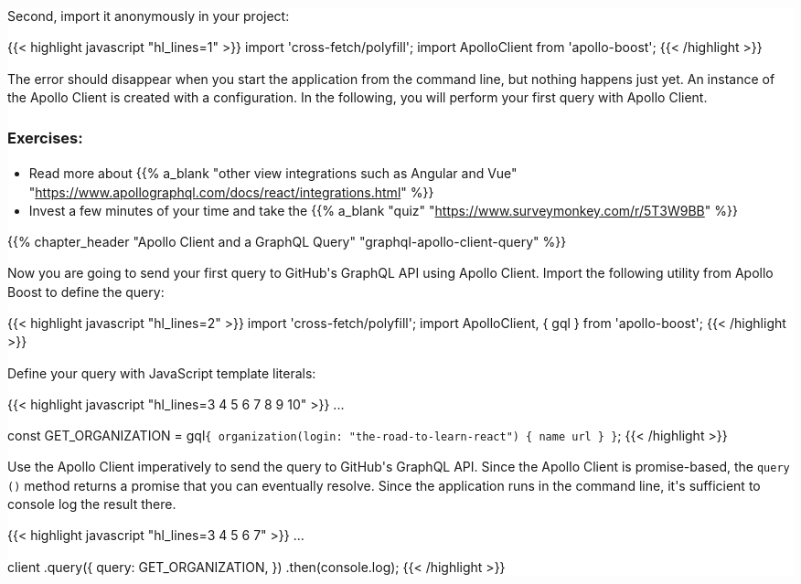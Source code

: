 Second, import it anonymously in your project:

{{< highlight javascript "hl_lines=1" >}}
import 'cross-fetch/polyfill';
import ApolloClient from 'apollo-boost';
{{< /highlight >}}

The error should disappear when you start the application from the command line, but nothing happens just yet. An instance of the Apollo Client is created with a configuration. In the following, you will perform your first query with Apollo Client.

### Exercises:

* Read more about {{% a_blank "other view integrations such as Angular and Vue" "https://www.apollographql.com/docs/react/integrations.html" %}}
* Invest a few minutes of your time and take the {{% a_blank "quiz" "https://www.surveymonkey.com/r/5T3W9BB" %}}

{{% chapter_header "Apollo Client and a GraphQL Query" "graphql-apollo-client-query" %}}

Now you are going to send your first query to GitHub's GraphQL API using Apollo Client. Import the following utility from Apollo Boost to define the query:

{{< highlight javascript "hl_lines=2" >}}
import 'cross-fetch/polyfill';
import ApolloClient, { gql } from 'apollo-boost';
{{< /highlight >}}

Define your query with JavaScript template literals:

{{< highlight javascript "hl_lines=3 4 5 6 7 8 9 10" >}}
...

const GET_ORGANIZATION = gql`
  {
    organization(login: "the-road-to-learn-react") {
      name
      url
    }
  }
`;
{{< /highlight >}}

Use the Apollo Client imperatively to send the query to GitHub's GraphQL API. Since the Apollo Client is promise-based, the `query()` method returns a promise that you can eventually resolve. Since the application runs in the command line, it's sufficient to console log the result there.

{{< highlight javascript "hl_lines=3 4 5 6 7" >}}
...

client
  .query({
    query: GET_ORGANIZATION,
  })
  .then(console.log);
{{< /highlight >}}
